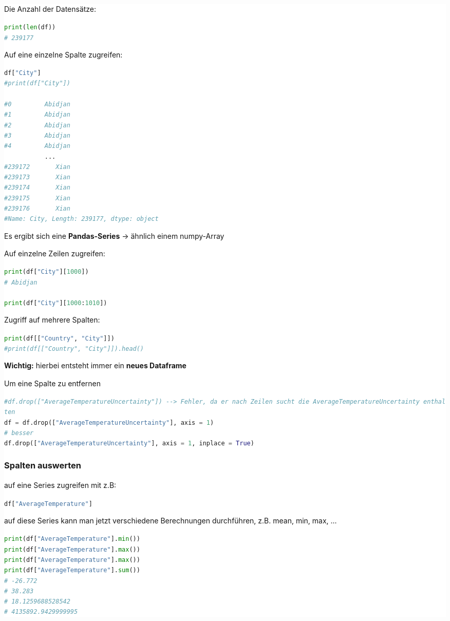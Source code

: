 Die Anzahl der Datensätze:
```python
print(len(df))
# 239177
```

Auf eine einzelne Spalte zugreifen:
```python
df["City"]
#print(df["City"])

#0         Abidjan
#1         Abidjan
#2         Abidjan
#3         Abidjan
#4         Abidjan
           ...   
#239172       Xian
#239173       Xian
#239174       Xian
#239175       Xian
#239176       Xian
#Name: City, Length: 239177, dtype: object
```

Es ergibt sich eine **Pandas-Series** -> ähnlich einem numpy-Array

Auf einzelne Zeilen zugreifen:
```python
print(df["City"][1000])
# Abidjan

print(df["City"][1000:1010])
```

Zugriff auf mehrere Spalten:
```python
print(df[["Country", "City"]])
#print(df[["Country", "City"]]).head()
```

**Wichtig:** hierbei entsteht immer ein **neues Dataframe**

Um eine Spalte zu entfernen
```python
#df.drop(["AverageTemperatureUncertainty"]) --> Fehler, da er nach Zeilen sucht die AverageTemperatureUncertainty enthalten
df = df.drop(["AverageTemperatureUncertainty"], axis = 1)
# besser
df.drop(["AverageTemperatureUncertainty"], axis = 1, inplace = True)
```

### Spalten auswerten

auf eine Series zugreifen mit z.B:
```python
df["AverageTemperature"]
```
auf diese Series kann man jetzt verschiedene Berechnungen durchführen, z.B. mean, min, max, ...
```python
print(df["AverageTemperature"].min())
print(df["AverageTemperature"].max())
print(df["AverageTemperature"].max())
print(df["AverageTemperature"].sum())
# -26.772
# 38.283
# 18.1259688528542
# 4135892.9429999995
```
